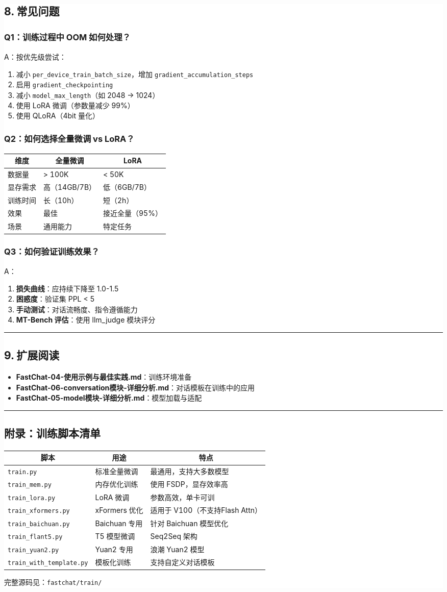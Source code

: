 
## 8. 常见问题

### Q1：训练过程中 OOM 如何处理？

A：按优先级尝试：
1. 减小 `per_device_train_batch_size`，增加 `gradient_accumulation_steps`
2. 启用 `gradient_checkpointing`
3. 减小 `model_max_length`（如 2048 → 1024）
4. 使用 LoRA 微调（参数量减少 99%）
5. 使用 QLoRA（4bit 量化）

### Q2：如何选择全量微调 vs LoRA？

| 维度 | 全量微调 | LoRA |
|---|---|---|
| 数据量 | > 100K | < 50K |
| 显存需求 | 高（14GB/7B） | 低（6GB/7B） |
| 训练时间 | 长（10h） | 短（2h） |
| 效果 | 最佳 | 接近全量（95%） |
| 场景 | 通用能力 | 特定任务 |

### Q3：如何验证训练效果？

A：
1. **损失曲线**：应持续下降至 1.0-1.5
2. **困惑度**：验证集 PPL < 5
3. **手动测试**：对话流畅度、指令遵循能力
4. **MT-Bench 评估**：使用 llm_judge 模块评分

---

## 9. 扩展阅读

- **FastChat-04-使用示例与最佳实践.md**：训练环境准备
- **FastChat-06-conversation模块-详细分析.md**：对话模板在训练中的应用
- **FastChat-05-model模块-详细分析.md**：模型加载与适配

---

## 附录：训练脚本清单

| 脚本 | 用途 | 特点 |
|---|---|---|
| `train.py` | 标准全量微调 | 最通用，支持大多数模型 |
| `train_mem.py` | 内存优化训练 | 使用 FSDP，显存效率高 |
| `train_lora.py` | LoRA 微调 | 参数高效，单卡可训 |
| `train_xformers.py` | xFormers 优化 | 适用于 V100（不支持Flash Attn） |
| `train_baichuan.py` | Baichuan 专用 | 针对 Baichuan 模型优化 |
| `train_flant5.py` | T5 模型微调 | Seq2Seq 架构 |
| `train_yuan2.py` | Yuan2 专用 | 浪潮 Yuan2 模型 |
| `train_with_template.py` | 模板化训练 | 支持自定义对话模板 |

完整源码见：`fastchat/train/`

